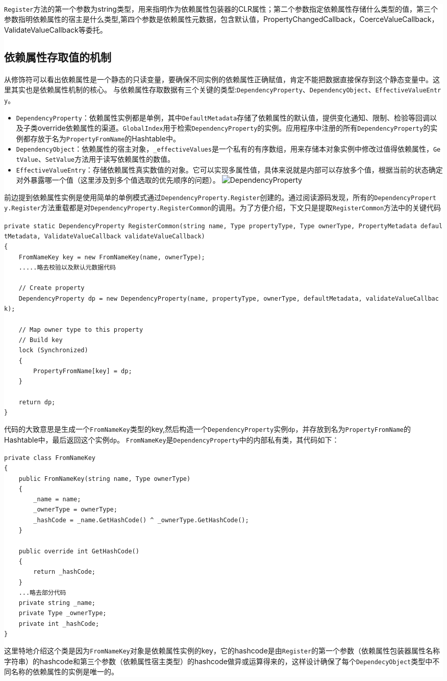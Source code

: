 `Register`方法的第一个参数为string类型，用来指明作为依赖属性包装器的CLR属性；第二个参数指定依赖属性存储什么类型的值，第三个参数指明依赖属性的宿主是什么类型,第四个参数是依赖属性元数据，包含默认值，PropertyChangedCallback，CoerceValueCallback，ValidateValueCallback等委托。

## 依赖属性存取值的机制
从修饰符可以看出依赖属性是一个静态的只读变量，要确保不同实例的依赖属性正确赋值，肯定不能把数据直接保存到这个静态变量中。这里其实也是依赖属性机制的核心。
与依赖属性存取数据有三个关键的类型:`DependencyProperty`、`DependencyObject`、`EffectiveValueEntry`。
* `DependencyProperty`：依赖属性实例都是单例，其中`DefaultMetadata`存储了依赖属性的默认值，提供变化通知、限制、检验等回调以及子类override依赖属性的渠道。`GlobalIndex`用于检索`DependencyProperty`的实例。应用程序中注册的所有`DependencyProperty`的实例都存放于名为`PropertyFromName`的Hashtable中。
* `DependencyObject`：依赖属性的宿主对象，`_effectiveValues`是一个私有的有序数组，用来存储本对象实例中修改过值得依赖属性，`GetValue`、`SetValue`方法用于读写依赖属性的数值。
* `EffectiveValueEntry`：存储依赖属性真实数值的对象。它可以实现多属性值，具体来说就是内部可以存放多个值，根据当前的状态确定对外暴露哪一个值（这里涉及到多个值选取的优先顺序的问题）。
![DependencyProperty](https://eb19df4.webp.li/2025/02/DependencyProperty.png)


前边提到依赖属性实例是使用简单的单例模式通过`DependencyProperty.Register`创建的。通过阅读源码发现，所有的`DependencyProperty.Register`方法重载都是对`DependencyProperty.RegisterCommon`的调用。为了方便介绍，下文只是提取`RegisterCommon`方法中的关键代码
```
private static DependencyProperty RegisterCommon(string name, Type propertyType, Type ownerType, PropertyMetadata defaultMetadata, ValidateValueCallback validateValueCallback)
{
    FromNameKey key = new FromNameKey(name, ownerType);
    .....略去校验以及默认元数据代码

    // Create property
    DependencyProperty dp = new DependencyProperty(name, propertyType, ownerType, defaultMetadata, validateValueCallback);

    // Map owner type to this property
    // Build key
    lock (Synchronized)
    {
        PropertyFromName[key] = dp;
    }

    return dp;
}
```
代码的大致意思是生成一个`FromNameKey`类型的key,然后构造一个`DependencyProperty`实例`dp`，并存放到名为`PropertyFromName`的Hashtable中，最后返回这个实例`dp`。
`FromNameKey`是`DependencyProperty`中的内部私有类，其代码如下：
```
private class FromNameKey
{
    public FromNameKey(string name, Type ownerType)
    {
        _name = name;
        _ownerType = ownerType;
        _hashCode = _name.GetHashCode() ^ _ownerType.GetHashCode();
    }

    public override int GetHashCode()
    {
        return _hashCode;
    }
    ...略去部分代码
    private string _name;
    private Type _ownerType;
    private int _hashCode;
}
```
这里特地介绍这个类是因为`FromNameKey`对象是依赖属性实例的key，它的hashcode是由`Register`的第一个参数（依赖属性包装器属性名称字符串）的hashcode和第三个参数（依赖属性宿主类型）的hashcode做异或运算得来的，这样设计确保了每个`DependecyObject`类型中不同名称的依赖属性的实例是唯一的。